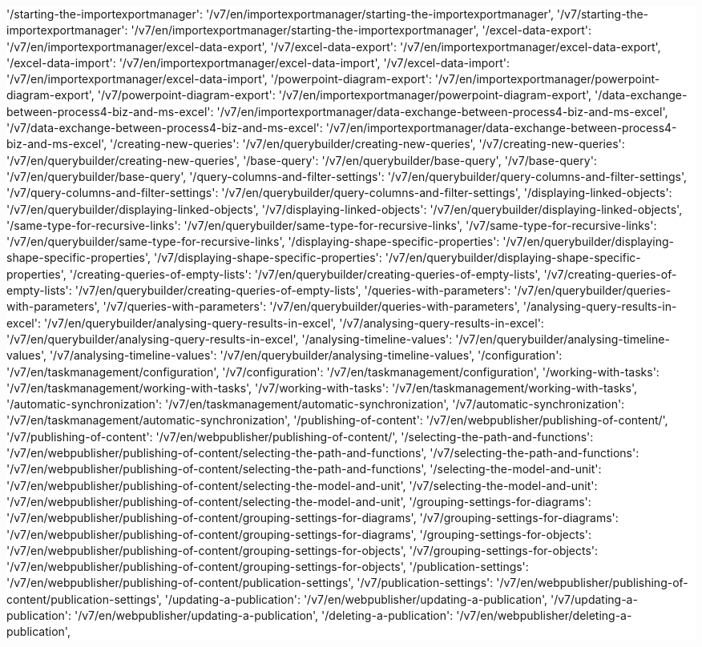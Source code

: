 '/starting-the-importexportmanager': '/v7/en/importexportmanager/starting-the-importexportmanager',
'/v7/starting-the-importexportmanager': '/v7/en/importexportmanager/starting-the-importexportmanager',
'/excel-data-export': '/v7/en/importexportmanager/excel-data-export',
'/v7/excel-data-export': '/v7/en/importexportmanager/excel-data-export',
'/excel-data-import': '/v7/en/importexportmanager/excel-data-import',
'/v7/excel-data-import': '/v7/en/importexportmanager/excel-data-import',
'/powerpoint-diagram-export': '/v7/en/importexportmanager/powerpoint-diagram-export',
'/v7/powerpoint-diagram-export': '/v7/en/importexportmanager/powerpoint-diagram-export',
'/data-exchange-between-process4-biz-and-ms-excel': '/v7/en/importexportmanager/data-exchange-between-process4-biz-and-ms-excel',
'/v7/data-exchange-between-process4-biz-and-ms-excel': '/v7/en/importexportmanager/data-exchange-between-process4-biz-and-ms-excel',
'/creating-new-queries': '/v7/en/querybuilder/creating-new-queries',
'/v7/creating-new-queries': '/v7/en/querybuilder/creating-new-queries',
'/base-query': '/v7/en/querybuilder/base-query',
'/v7/base-query': '/v7/en/querybuilder/base-query',
'/query-columns-and-filter-settings': '/v7/en/querybuilder/query-columns-and-filter-settings',
'/v7/query-columns-and-filter-settings': '/v7/en/querybuilder/query-columns-and-filter-settings',
'/displaying-linked-objects': '/v7/en/querybuilder/displaying-linked-objects',
'/v7/displaying-linked-objects': '/v7/en/querybuilder/displaying-linked-objects',
'/same-type-for-recursive-links': '/v7/en/querybuilder/same-type-for-recursive-links',
'/v7/same-type-for-recursive-links': '/v7/en/querybuilder/same-type-for-recursive-links',
'/displaying-shape-specific-properties': '/v7/en/querybuilder/displaying-shape-specific-properties',
'/v7/displaying-shape-specific-properties': '/v7/en/querybuilder/displaying-shape-specific-properties',
'/creating-queries-of-empty-lists': '/v7/en/querybuilder/creating-queries-of-empty-lists',
'/v7/creating-queries-of-empty-lists': '/v7/en/querybuilder/creating-queries-of-empty-lists',
'/queries-with-parameters': '/v7/en/querybuilder/queries-with-parameters',
'/v7/queries-with-parameters': '/v7/en/querybuilder/queries-with-parameters',
'/analysing-query-results-in-excel': '/v7/en/querybuilder/analysing-query-results-in-excel',
'/v7/analysing-query-results-in-excel': '/v7/en/querybuilder/analysing-query-results-in-excel',
'/analysing-timeline-values': '/v7/en/querybuilder/analysing-timeline-values',
'/v7/analysing-timeline-values': '/v7/en/querybuilder/analysing-timeline-values',
'/configuration': '/v7/en/taskmanagement/configuration',
'/v7/configuration': '/v7/en/taskmanagement/configuration',
'/working-with-tasks': '/v7/en/taskmanagement/working-with-tasks',
'/v7/working-with-tasks': '/v7/en/taskmanagement/working-with-tasks',
'/automatic-synchronization': '/v7/en/taskmanagement/automatic-synchronization',
'/v7/automatic-synchronization': '/v7/en/taskmanagement/automatic-synchronization',
'/publishing-of-content': '/v7/en/webpublisher/publishing-of-content/',
'/v7/publishing-of-content': '/v7/en/webpublisher/publishing-of-content/',
'/selecting-the-path-and-functions': '/v7/en/webpublisher/publishing-of-content/selecting-the-path-and-functions',
'/v7/selecting-the-path-and-functions': '/v7/en/webpublisher/publishing-of-content/selecting-the-path-and-functions',
'/selecting-the-model-and-unit': '/v7/en/webpublisher/publishing-of-content/selecting-the-model-and-unit',
'/v7/selecting-the-model-and-unit': '/v7/en/webpublisher/publishing-of-content/selecting-the-model-and-unit',
'/grouping-settings-for-diagrams': '/v7/en/webpublisher/publishing-of-content/grouping-settings-for-diagrams',
'/v7/grouping-settings-for-diagrams': '/v7/en/webpublisher/publishing-of-content/grouping-settings-for-diagrams',
'/grouping-settings-for-objects': '/v7/en/webpublisher/publishing-of-content/grouping-settings-for-objects',
'/v7/grouping-settings-for-objects': '/v7/en/webpublisher/publishing-of-content/grouping-settings-for-objects',
'/publication-settings': '/v7/en/webpublisher/publishing-of-content/publication-settings',
'/v7/publication-settings': '/v7/en/webpublisher/publishing-of-content/publication-settings',
'/updating-a-publication': '/v7/en/webpublisher/updating-a-publication',
'/v7/updating-a-publication': '/v7/en/webpublisher/updating-a-publication',
'/deleting-a-publication': '/v7/en/webpublisher/deleting-a-publication',